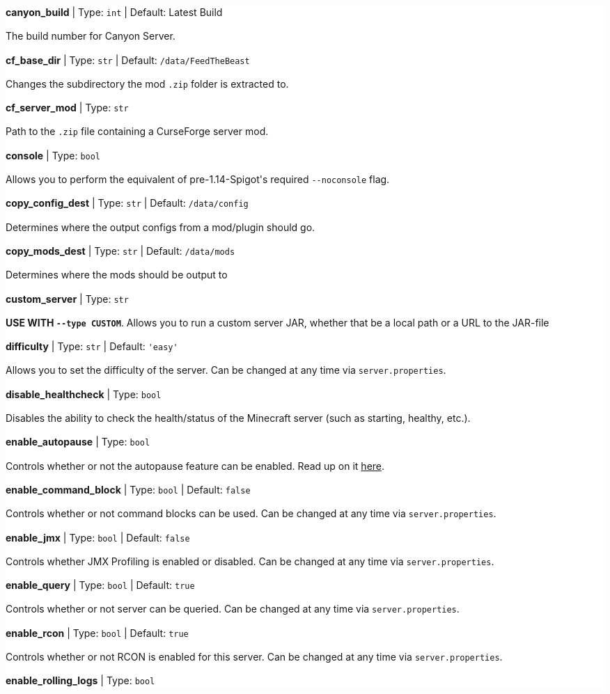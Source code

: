 **canyon_build** | Type: `int` | Default: Latest Build

The build number for Canyon Server.

**cf_base_dir** | Type: `str` | Default: `/data/FeedTheBeast`

Changes the subdirectory the mod `.zip` folder is extracted to.

**cf_server_mod** | Type: `str`

Path to the `.zip` file containing a CurseForge server mod.

**console** | Type: `bool`

Allows you to perform the equivalent of pre-1.14-Spigot's required `--noconsole` flag.

**copy_config_dest** | Type: `str` | Default: `/data/config`

Determines where the output configs from a mod/plugin should go.

**copy_mods_dest** | Type: `str` | Default: `/data/mods`

Determines where the mods should be output to

**custom_server** | Type: `str`

**USE WITH `--type CUSTOM`**. Allows you to run a custom server JAR, whether that be a local path or a URL to the JAR-file

**difficulty** | Type: `str` | Default: `'easy'`

Allows you to set the difficulty of the server. Can be changed at any time via `server.properties`.

**disable_healthcheck** | Type: `bool`

Disables the ability to check the health/status of the Minecraft server (such as starting, healthy, etc.).

**enable_autopause** | Type: `bool`

Controls whether or not the autopause feature can be enabled. Read up on it [here](https://github.com/itzg/docker-minecraft-server/blob/master/README.md#autopause).

**enable_command_block** | Type: `bool` | Default: `false`

Controls whether or not command blocks can be used. Can be changed at any time via `server.properties`.

**enable_jmx** | Type: `bool` | Default: `false`

Controls whether JMX Profiling is enabled or disabled. Can be changed at any time via `server.properties`.

**enable_query** | Type: `bool` | Default: `true`

Controls whether or not server can be queried. Can be changed at any time via `server.properties`.

**enable_rcon** | Type: `bool` | Default: `true`

Controls whether or not RCON is enabled for this server. Can be changed at any time via `server.properties`.

**enable_rolling_logs** | Type: `bool`

